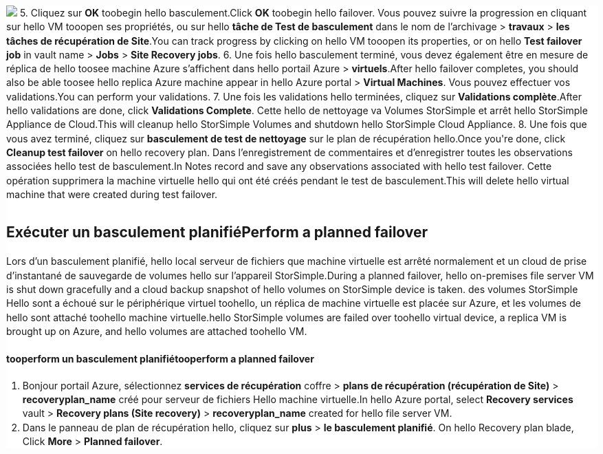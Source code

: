    ![](./media/storsimple-disaster-recovery-using-azure-site-recovery/image8.png)
5. <span data-ttu-id="5c3c4-292">Cliquez sur **OK** toobegin hello basculement.</span><span class="sxs-lookup"><span data-stu-id="5c3c4-292">Click **OK** toobegin hello failover.</span></span> <span data-ttu-id="5c3c4-293">Vous pouvez suivre la progression en cliquant sur hello VM tooopen ses propriétés, ou sur hello **tâche de Test de basculement** dans le nom de l’archivage &gt; **travaux** &gt; **les tâches de récupération de Site**.</span><span class="sxs-lookup"><span data-stu-id="5c3c4-293">You can track progress by clicking on hello VM tooopen its properties, or on hello **Test failover job** in vault name &gt; **Jobs** &gt; **Site Recovery jobs**.</span></span>
6. <span data-ttu-id="5c3c4-294">Une fois hello basculement terminé, vous devez également être en mesure de réplica de hello toosee machine Azure s’affichent dans hello portail Azure &gt; **virtuels**.</span><span class="sxs-lookup"><span data-stu-id="5c3c4-294">After hello failover completes, you should also be able toosee hello replica Azure machine appear in hello Azure portal &gt; **Virtual Machines**.</span></span> <span data-ttu-id="5c3c4-295">Vous pouvez effectuer vos validations.</span><span class="sxs-lookup"><span data-stu-id="5c3c4-295">You can perform your validations.</span></span>
7. <span data-ttu-id="5c3c4-296">Une fois les validations hello terminées, cliquez sur **Validations complète**.</span><span class="sxs-lookup"><span data-stu-id="5c3c4-296">After hello validations are done, click **Validations Complete**.</span></span> <span data-ttu-id="5c3c4-297">Cette hello de nettoyage va Volumes StorSimple et arrêt hello StorSimple Appliance de Cloud.</span><span class="sxs-lookup"><span data-stu-id="5c3c4-297">This will cleanup hello StorSimple Volumes and shutdown hello StorSimple Cloud Appliance.</span></span>
8. <span data-ttu-id="5c3c4-298">Une fois que vous avez terminé, cliquez sur **basculement de test de nettoyage** sur le plan de récupération hello.</span><span class="sxs-lookup"><span data-stu-id="5c3c4-298">Once you're done, click **Cleanup test failover** on hello recovery plan.</span></span> <span data-ttu-id="5c3c4-299">Dans l’enregistrement de commentaires et d’enregistrer toutes les observations associées hello test de basculement.</span><span class="sxs-lookup"><span data-stu-id="5c3c4-299">In Notes record and save any observations associated with hello test failover.</span></span> <span data-ttu-id="5c3c4-300">Cette opération supprimera la machine virtuelle hello qui ont été créés pendant le test de basculement.</span><span class="sxs-lookup"><span data-stu-id="5c3c4-300">This will delete hello virtual machine that were created during test failover.</span></span>

## <a name="perform-a-planned-failover"></a><span data-ttu-id="5c3c4-301">Exécuter un basculement planifié</span><span class="sxs-lookup"><span data-stu-id="5c3c4-301">Perform a planned failover</span></span>
   <span data-ttu-id="5c3c4-302">Lors d’un basculement planifié, hello local serveur de fichiers que machine virtuelle est arrêté normalement et un cloud de prise d’instantané de sauvegarde de volumes hello sur l’appareil StorSimple.</span><span class="sxs-lookup"><span data-stu-id="5c3c4-302">During a planned failover, hello on-premises file server VM is shut down gracefully and a cloud backup snapshot of hello volumes on StorSimple device is taken.</span></span> <span data-ttu-id="5c3c4-303">des volumes StorSimple Hello sont a échoué sur le périphérique virtuel toohello, un réplica de machine virtuelle est placée sur Azure, et les volumes de hello sont attaché toohello machine virtuelle.</span><span class="sxs-lookup"><span data-stu-id="5c3c4-303">hello StorSimple volumes are failed over toohello virtual device, a replica VM is brought up on Azure, and hello volumes are attached toohello VM.</span></span>

#### <a name="tooperform-a-planned-failover"></a><span data-ttu-id="5c3c4-304">tooperform un basculement planifié</span><span class="sxs-lookup"><span data-stu-id="5c3c4-304">tooperform a planned failover</span></span>
1. <span data-ttu-id="5c3c4-305">Bonjour portail Azure, sélectionnez **services de récupération** coffre &gt; **plans de récupération (récupération de Site)** &gt; **recoveryplan_name** créé pour serveur de fichiers Hello machine virtuelle.</span><span class="sxs-lookup"><span data-stu-id="5c3c4-305">In hello Azure portal, select **Recovery services** vault &gt; **Recovery plans (Site recovery)** &gt; **recoveryplan_name** created for hello file server VM.</span></span>
2. <span data-ttu-id="5c3c4-306">Dans le panneau de plan de récupération hello, cliquez sur **plus** &gt; **le basculement planifié**.  </span><span class="sxs-lookup"><span data-stu-id="5c3c4-306">On hello Recovery plan blade, Click **More** &gt;  **Planned failover**.</span></span>
